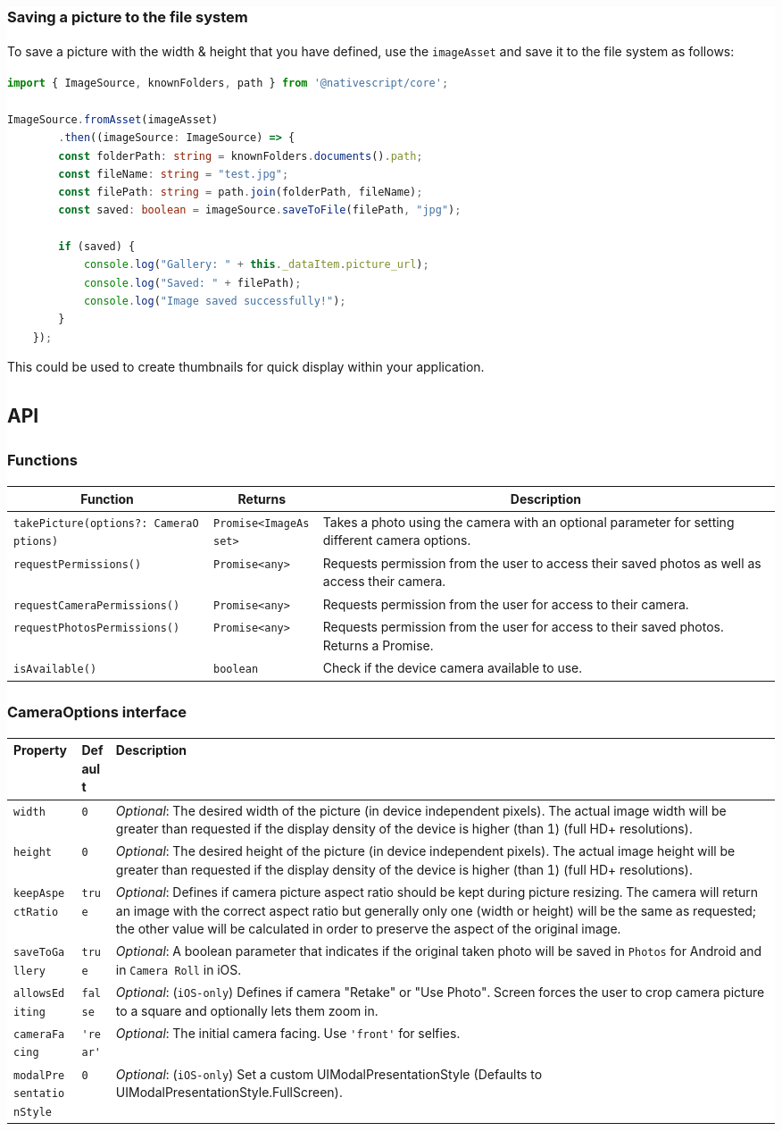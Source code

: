 ```TypeScript
```

### Saving a picture to the file system

To save a picture with the width & height that you have defined, use the `imageAsset` and save it to the file system as follows:

```TypeScript
import { ImageSource, knownFolders, path } from '@nativescript/core';

ImageSource.fromAsset(imageAsset)
        .then((imageSource: ImageSource) => {
        const folderPath: string = knownFolders.documents().path;
        const fileName: string = "test.jpg";
        const filePath: string = path.join(folderPath, fileName);
        const saved: boolean = imageSource.saveToFile(filePath, "jpg");

        if (saved) {
            console.log("Gallery: " + this._dataItem.picture_url);
            console.log("Saved: " + filePath);
            console.log("Image saved successfully!");
        }
    });
```

This could be used to create thumbnails for quick display within your application.

## API

### Functions

| Function                                | Returns               | Description                                                                                     |
| --------------------------------------- | --------------------- | ----------------------------------------------------------------------------------------------- |
| `takePicture(options?: CameraOptions) ` | `Promise<ImageAsset>` | Takes a photo using the camera with an optional parameter for setting different camera options. |
| `requestPermissions()`                  | `Promise<any>`        | Requests permission from the user to access their saved photos as well as access their camera.  |
| `requestCameraPermissions() `           | `Promise<any>`        | Requests permission from the user for access to their camera.                                   |
| `requestPhotosPermissions()`            | `Promise<any>`        | Requests permission from the user for access to their saved photos. Returns a Promise.          |
| `isAvailable()`                         | `boolean`             | Check if the device camera available to use.                                                    |

### CameraOptions interface

| Property                 | Default  | Description                                                                                                                                                                                                                                                                                                                |
| :----------------------- | :------- | :------------------------------------------------------------------------------------------------------------------------------------------------------------------------------------------------------------------------------------------------------------------------------------------------------------------------- |
| `width`                  | `0`      | _Optional_: The desired width of the picture (in device independent pixels). The actual image width will be greater than requested if the display density of the device is higher (than 1) (full HD+ resolutions).                                                                                                         |
| `height`                 | `0`      | _Optional_: The desired height of the picture (in device independent pixels). The actual image height will be greater than requested if the display density of the device is higher (than 1) (full HD+ resolutions).                                                                                                       |
| `keepAspectRatio`        | `true`   | _Optional_: Defines if camera picture aspect ratio should be kept during picture resizing. The camera will return an image with the correct aspect ratio but generally only one (width or height) will be the same as requested; the other value will be calculated in order to preserve the aspect of the original image. |
| `saveToGallery`          | `true`   | _Optional_: A boolean parameter that indicates if the original taken photo will be saved in `Photos` for Android and in `Camera Roll` in iOS.                                                                                                                                                                              |
| `allowsEditing`          | `false`  | _Optional_: (`iOS-only`) Defines if camera "Retake" or "Use Photo". Screen forces the user to crop camera picture to a square and optionally lets them zoom in.                                                                                                                                                            |
| `cameraFacing`           | `'rear'` | _Optional_: The initial camera facing. Use `'front'` for selfies.                                                                                                                                                                                                                                                          |
| `modalPresentationStyle` | `0`      | _Optional_: (`iOS-only`) Set a custom UIModalPresentationStyle (Defaults to UIModalPresentationStyle.FullScreen).                                                                                                                                                                                                          |
